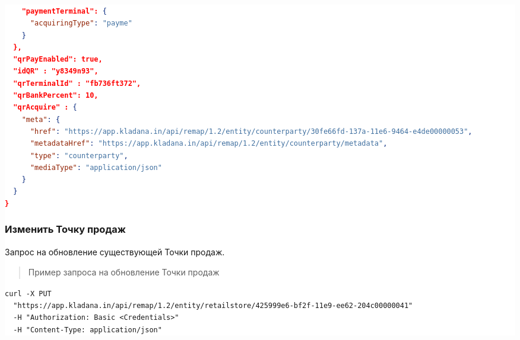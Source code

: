 ```json
    "paymentTerminal": {
      "acquiringType": "payme"
    }
  },
  "qrPayEnabled": true,
  "idQR" : "y8349n93",
  "qrTerminalId" : "fb736ft372",
  "qrBankPercent": 10,
  "qrAcquire" : {
    "meta": {
      "href": "https://app.kladana.in/api/remap/1.2/entity/counterparty/30fe66fd-137a-11e6-9464-e4de00000053",
      "metadataHref": "https://app.kladana.in/api/remap/1.2/entity/counterparty/metadata",
      "type": "counterparty",
      "mediaType": "application/json"
    }
  }
}
```

### Изменить Точку продаж

Запрос на обновление существующей Точки продаж.

> Пример запроса на обновление Точки продаж

```shell
curl -X PUT
  "https://app.kladana.in/api/remap/1.2/entity/retailstore/425999e6-bf2f-11e9-ee62-204c00000041"
  -H "Authorization: Basic <Credentials>"
  -H "Content-Type: application/json"
